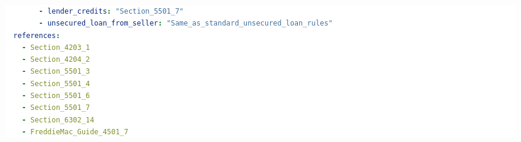 ```yaml
        - lender_credits: "Section_5501_7"
        - unsecured_loan_from_seller: "Same_as_standard_unsecured_loan_rules"
  references:
    - Section_4203_1
    - Section_4204_2
    - Section_5501_3
    - Section_5501_4
    - Section_5501_6
    - Section_5501_7
    - Section_6302_14
    - FreddieMac_Guide_4501_7
